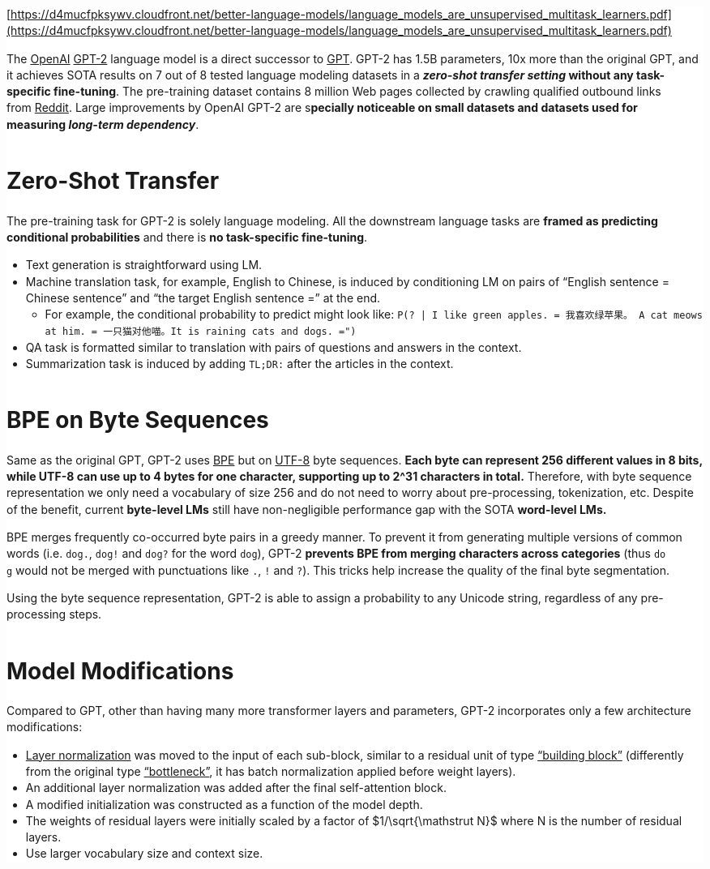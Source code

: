 [https://d4mucfpksywv.cloudfront.net/better-language-models/language_models_are_unsupervised_multitask_learners.pdf](https://d4mucfpksywv.cloudfront.net/better-language-models/language_models_are_unsupervised_multitask_learners.pdf)

The [OpenAI](https://blog.openai.com/better-language-models/) [GPT-2](https://d4mucfpksywv.cloudfront.net/better-language-models/language_models_are_unsupervised_multitask_learners.pdf) language model is a direct successor to [GPT](https://lilianweng.github.io/posts/2019-01-31-lm/#gpt). GPT-2 has 1.5B parameters, 10x more than the original GPT, and it achieves SOTA results on 7 out of 8 tested language modeling datasets in a ***zero-shot transfer setting* without any task-specific fine-tuning**. The pre-training dataset contains 8 million Web pages collected by crawling qualified outbound links from [Reddit](https://www.reddit.com/). Large improvements by OpenAI GPT-2 are s**pecially noticeable on small datasets and datasets used for measuring *long-term dependency***.

# **Zero-Shot Transfer**

The pre-training task for GPT-2 is solely language modeling. All the downstream language tasks are **framed as predicting conditional probabilities** and there is **no task-specific fine-tuning**.

- Text generation is straightforward using LM.
- Machine translation task, for example, English to Chinese, is induced by conditioning LM on pairs of “English sentence = Chinese sentence” and “the target English sentence =” at the end.
    - For example, the conditional probability to predict might look like: `P(? | I like green apples. = 我喜欢绿苹果。 A cat meows at him. = 一只猫对他喵。It is raining cats and dogs. =")`
- QA task is formatted similar to translation with pairs of questions and answers in the context.
- Summarization task is induced by adding `TL;DR:` after the articles in the context.

# BPE on Byte Sequences

Same as the original GPT, GPT-2 uses [BPE](https://lilianweng.github.io/posts/2019-01-31-lm/#byte-pair-encoding) but on [UTF-8](https://en.wikipedia.org/wiki/UTF-8) byte sequences. **Each byte can represent 256 different values in 8 bits, while UTF-8 can use up to 4 bytes for one character, supporting up to 2^31 characters in total.** Therefore, with byte sequence representation we only need a vocabulary of size 256 and do not need to worry about pre-processing, tokenization, etc. Despite of the benefit, current **byte-level LMs** still have non-negligible performance gap with the SOTA **word-level LMs.**

BPE merges frequently co-occurred byte pairs in a greedy manner. To prevent it from generating multiple versions of common words (i.e. `dog.`, `dog!` and `dog?` for the word `dog`), GPT-2 **prevents BPE from merging characters across categories** (thus `dog` would not be merged with punctuations like `.`, `!` and `?`). This tricks help increase the quality of the final byte segmentation.

Using the byte sequence representation, GPT-2 is able to assign a probability to any Unicode string, regardless of any pre-processing steps.

# Model Modifications

Compared to GPT, other than having many more transformer layers and parameters, GPT-2 incorporates only a few architecture modifications:

- [Layer normalization](https://arxiv.org/abs/1607.06450) was moved to the input of each sub-block, similar to a residual unit of type [“building block”](https://arxiv.org/abs/1603.05027) (differently from the original type [“bottleneck”](https://arxiv.org/abs/1512.03385), it has batch normalization applied before weight layers).
- An additional layer normalization was added after the final self-attention block.
- A modified initialization was constructed as a function of the model depth.
- The weights of residual layers were initially scaled by a factor of $1/\sqrt{\mathstrut N}$ where N is the number of residual layers.
- Use larger vocabulary size and context size.
